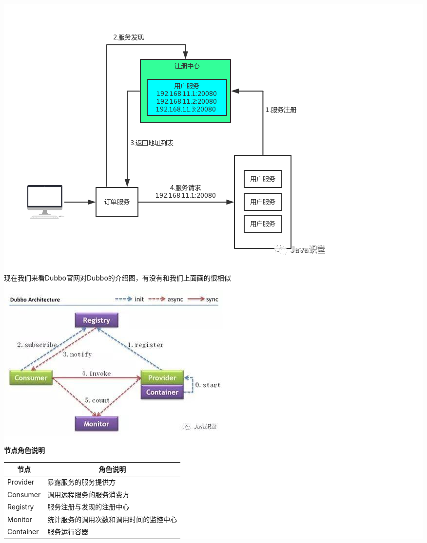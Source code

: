 ![图解Dubbo和ZooKeeper是如何协同工作的？](image/java3-1548405141.png)

现在我们来看Dubbo官网对Dubbo的介绍图，有没有和我们上面画的很相似

![图解Dubbo和ZooKeeper是如何协同工作的？](image/java0-1548405142.jpeg)

**节点角色说明**

| 节点      | 角色说明                               |
| --------- | -------------------------------------- |
| Provider  | 暴露服务的服务提供方                   |
| Consumer  | 调用远程服务的服务消费方               |
| Registry  | 服务注册与发现的注册中心               |
| Monitor   | 统计服务的调用次数和调用时间的监控中心 |
| Container | 服务运行容器                           |
